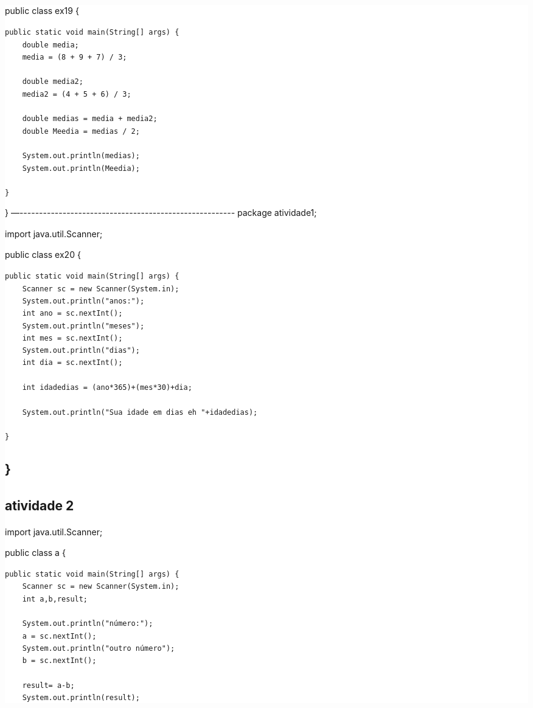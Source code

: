 public class ex19 {

	public static void main(String[] args) {
		double media;
		media = (8 + 9 + 7) / 3;
		
		double media2;
		media2 = (4 + 5 + 6) / 3;
		
		double medias = media + media2;
		double Meedia = medias / 2;
		
		System.out.println(medias);
		System.out.println(Meedia);

	}

}
—-------------------------------------------------------
package atividade1;

import java.util.Scanner;

public class ex20 {

	public static void main(String[] args) {
		Scanner sc = new Scanner(System.in);
		System.out.println("anos:");
		int ano = sc.nextInt();
		System.out.println("meses");
		int mes = sc.nextInt();
		System.out.println("dias");
		int dia = sc.nextInt();
		
		int idadedias = (ano*365)+(mes*30)+dia;
	
		System.out.println("Sua idade em dias eh "+idadedias);
		
	}

}
------------------------------------------------------
atividade 2
------------------------------------------------------
import java.util.Scanner;

public class a {

	public static void main(String[] args) {
		Scanner sc = new Scanner(System.in);
		int a,b,result;
		
		System.out.println("número:");
		a = sc.nextInt();
		System.out.println("outro número");
		b = sc.nextInt();
		
		result= a-b;
		System.out.println(result);
		